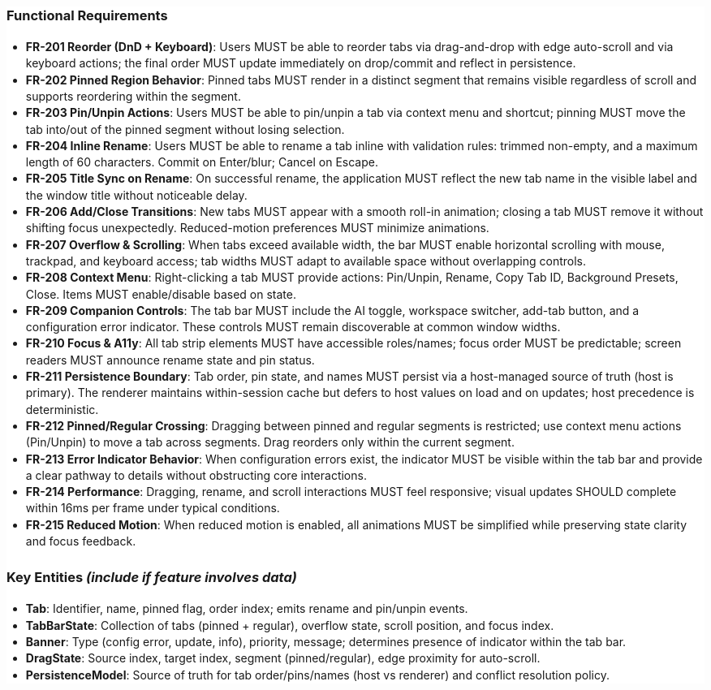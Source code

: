 

### Functional Requirements

- **FR-201 Reorder (DnD + Keyboard)**: Users MUST be able to reorder tabs via drag-and-drop with edge auto-scroll and via keyboard actions; the final order MUST update immediately on drop/commit and reflect in persistence.
- **FR-202 Pinned Region Behavior**: Pinned tabs MUST render in a distinct segment that remains visible regardless of scroll and supports reordering within the segment.
- **FR-203 Pin/Unpin Actions**: Users MUST be able to pin/unpin a tab via context menu and shortcut; pinning MUST move the tab into/out of the pinned segment without losing selection.
- **FR-204 Inline Rename**: Users MUST be able to rename a tab inline with validation rules: trimmed non-empty, and a maximum length of 60 characters. Commit on Enter/blur; Cancel on Escape.
- **FR-205 Title Sync on Rename**: On successful rename, the application MUST reflect the new tab name in the visible label and the window title without noticeable delay.
- **FR-206 Add/Close Transitions**: New tabs MUST appear with a smooth roll-in animation; closing a tab MUST remove it without shifting focus unexpectedly. Reduced-motion preferences MUST minimize animations.
- **FR-207 Overflow & Scrolling**: When tabs exceed available width, the bar MUST enable horizontal scrolling with mouse, trackpad, and keyboard access; tab widths MUST adapt to available space without overlapping controls.
- **FR-208 Context Menu**: Right-clicking a tab MUST provide actions: Pin/Unpin, Rename, Copy Tab ID, Background Presets, Close. Items MUST enable/disable based on state.
- **FR-209 Companion Controls**: The tab bar MUST include the AI toggle, workspace switcher, add-tab button, and a configuration error indicator. These controls MUST remain discoverable at common window widths.
- **FR-210 Focus & A11y**: All tab strip elements MUST have accessible roles/names; focus order MUST be predictable; screen readers MUST announce rename state and pin status.
- **FR-211 Persistence Boundary**: Tab order, pin state, and names MUST persist via a host-managed source of truth (host is primary). The renderer maintains within-session cache but defers to host values on load and on updates; host precedence is deterministic.
- **FR-212 Pinned/Regular Crossing**: Dragging between pinned and regular segments is restricted; use context menu actions (Pin/Unpin) to move a tab across segments. Drag reorders only within the current segment.
- **FR-213 Error Indicator Behavior**: When configuration errors exist, the indicator MUST be visible within the tab bar and provide a clear pathway to details without obstructing core interactions.
- **FR-214 Performance**: Dragging, rename, and scroll interactions MUST feel responsive; visual updates SHOULD complete within 16ms per frame under typical conditions.
- **FR-215 Reduced Motion**: When reduced motion is enabled, all animations MUST be simplified while preserving state clarity and focus feedback.

### Key Entities *(include if feature involves data)*

- **Tab**: Identifier, name, pinned flag, order index; emits rename and pin/unpin events.
- **TabBarState**: Collection of tabs (pinned + regular), overflow state, scroll position, and focus index.
- **Banner**: Type (config error, update, info), priority, message; determines presence of indicator within the tab bar.
- **DragState**: Source index, target index, segment (pinned/regular), edge proximity for auto-scroll.
- **PersistenceModel**: Source of truth for tab order/pins/names (host vs renderer) and conflict resolution policy.
